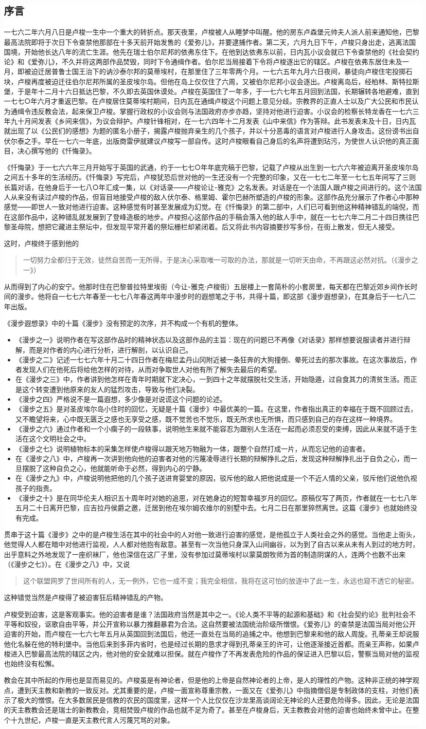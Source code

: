 ## 序言

一七六二年六月八日是卢梭一生中一个重大的转折点。那天夜里，卢梭被人从睡梦中叫醒。他的房东卢森堡元帅夫人派人前来通知他，巴黎最高法院即将于次日下令查禁他那部在十多天前开始发售的《爱弥儿》，并要逮捕作者。第二天，六月九日下午，卢梭只身出走，逃离法国国境，开始他长达八年的流亡生涯。他先在瑞士伯尔尼邦的依弗东住下。在他到达依弗东以前，日内瓦小议会就已下令查禁他的《社会契约论》和《爱弥儿》，不久并将这两部作品焚毁，同时下令通缉作者。伯尔尼当局接着下令将卢梭逐出它的辖区。卢梭在依弗东居住未及一月，即被迫迁居普鲁士国王治下的讷沙泰尔邦的莫蒂埃村，在那里住了三年零两个月。一七六五年九月六日夜间，暴徒向卢梭住宅投掷石块，卢梭再度被迫迁往伯尔尼邦所属的圣皮埃尔岛。但他在岛上仅仅住了六周，又被伯尔尼邦小议会逐出。卢梭离岛后，经柏林、斯特拉斯堡，于是年十二月十六日抵达巴黎，不久即去英国休谟处。卢梭在英国住了一年多，于一七六七年五月回到法国，长期辗转各地避难，直到一七七○年六月才重返巴黎。在卢梭居住莫蒂埃村期间，日内瓦在通缉卢梭这个问题上意见分歧。宗教界的正直人士以及广大公民和市民认为通缉令违反教会法，起来保卫卢梭。掌握行政权的小议会则与法国政府亦步亦趋，坚持对他进行迫害。小议会的检察长特龙香在一七六三年九十月间发表《乡间来信》，为议会辩护。卢梭针锋相对，在一七六四年十二月发表《山中来信》作为答辩。此书发表未及十日，日内瓦就出现了以《公民们的感想》为题的匿名小册子，揭露卢梭抛弃亲生的几个孩子，并以十分恶毒的语言对卢梭进行人身攻击。这份谤书出自伏尔泰之手。早在一七六一年底，出版商雷伊就建议卢梭写一部自传。这时卢梭眼看自己身后的名声将遭到玷污，为使世人认识他的真正面目，决心撰写他的《忏悔录》。

《忏悔录》于一七六六年三月开始写于英国的武通，约于一七七○年年底完稿于巴黎，记载了卢梭从出生到一七六六年被迫离开圣皮埃尔岛之间五十多年的生活经历。《忏悔录》写完后，卢梭犹恐后世对他的一生还没有一个完整的印象，又在一七七二年至一七七五年间写了三则长篇对话，在他身后于一七八○年汇成一集，以《对话录——卢梭论让-雅克》之名发表。对话是在一个法国人跟卢梭之间进行的。这个法国人从来没有读过卢梭的作品，但盲目地接受卢梭的敌人伏尔泰、格里姆、霍尔巴赫所塑造的卢梭的形象。这部作品充分展示了作者心中那种感觉——即世人一致对他进行迫害。这种感觉有时甚至发展成为幻觉。在《忏悔录》的第二部中，人们已可看到他这种精神错乱的端倪，而在这部作品中，这种错乱就发展到了登峰造极的地步。卢梭担心这部作品的手稿会落入他的敌人手中，就在一七七六年二月二十四日携往巴黎圣母院，想把它藏进主祭坛中，但发现平常开着的祭坛栅栏却紧闭着。后又将此书内容摘要抄写多份，在街上散发，但无人接受。

这时，卢梭终于感到他的

> 一切努力全都归于无效，徒然自苦而一无所得，于是决心采取唯一可取的办法，那就是一切听天由命，不再跟这必然对抗。（《漫步之一》）

从而得到了内心的安宁。他那时住在巴黎普拉特里埃街（今让-雅克·卢梭街）五层楼上一套简朴的小套房里，每天都在巴黎近郊乡间作长时间的漫步。他将自一七七六年春至一七七八年春这两年中漫步时的遐想笔之于书，共得十篇，即这部《漫步遐想录》，在其身后于一七八二年出版。

《漫步遐想录》中的十篇《漫步》没有预定的次序，并不构成一个有机的整体。
- 《漫步之一》说明作者在写这部作品时的精神状态以及这部作品的主旨：现在的问题已不再像《对话录》那样想要说服读者并进行辩解，而是对作者的内心进行分析，进行解剖，以认识自己。
- 《漫步之二》记述一七七六年十月二十四日作者在梅尼孟丹山冈附近被一条狂奔的大狗撞倒、晕死过去的那次事故。在这次事故后，作者发现人们在他死后将给他怎样的对待，从而对争取世人对他有所了解失去最后的希望。
- 在《漫步之三》中，作者讲到他怎样在青年时期就下定决心，一到四十之年就摆脱社交生活，开始隐遁，过自食其力的清贫生活。而正是这个转变遭到他原来的友人的猛烈攻击，导致与他们决裂。
- 《漫步之四》严格说不是一篇遐想，多少像是对说谎这个问题的论述。
- 《漫步之五》是对圣皮埃尔岛小住时的回忆，无疑是十篇《漫步》中最优美的一篇。在这里，作者指出真正的幸福在于既不回顾过去，又不瞻望将来，心中既无匮乏之感也无享受之感，既不觉苦也不觉乐，既无所求也无所惧，而只感到自己的存在这样一种境界。
- 《漫步之六》通过作者和一个小瘸子的一段轶事，说明他生来就不能容忍为跟别人生活在一起而必须忍受的束缚，因此从来就不适于生活在这个文明社会之中。
- 《漫步之七》说明植物标本的采集怎样使卢梭得以跟天地万物融为一体，跟整个自然打成一片，从而忘记他的迫害者。
- 在《漫步之八》中，卢梭再一次讲到他向他的迫害者对他的污蔑凌辱进行长期的辩解挣扎之后，发现这种辩解挣扎出于自负之心，而一旦摆脱了这种自负之心，他就能听命于必然，得到内心的宁静。
- 在《漫步之九》中，卢梭说明他把他的几个孩子送进育婴堂的原因，驳斥他的敌人把他说成是一个不近人情的父亲，驳斥他们说他仇视孩子的指责。
- 《漫步之十》是在同华伦夫人相识五十周年时对她的追思，对在她身边的短暂幸福岁月的回忆。原稿仅写了两页，作者就在一七七八年五月二十日离开巴黎，应吉拉丹侯爵之邀，迁居到他在埃尔姆农维尔的别墅中去。七月二日在那里猝然离世。这篇《漫步》也就始终没有完成。

贯串于这十篇《漫步》之中的是卢梭生活在其中的社会中的人对他一致进行迫害的感觉，是他孤立于人类社会之外的感觉。当他走上街头，他觉得人人都在暗中对他进行监视，人人都对他抱有敌意。甚至有一次当他只身深入山间幽谷，以为到了自古以来从未有人到过的地方时，出乎意料之外地发现了一座织袜厂，他也深信在这厂子里，没有参加过莫蒂埃村以蒙莫朗牧师为首的制造阴谋的人，连两个也数不出来（《漫步之七》）。在《漫步之八》中，又说

> 这个联盟网罗了世间所有的人，无一例外，它也一成不变；我完全相信，我将在这可怕的放逐中了此一生，永远也窥不透它的秘密。

这种错觉当然是卢梭得了被迫害狂后精神错乱的产物。

卢梭受到迫害，这是客观事实。他的迫害者是谁？法国政府当然是其中之一。《论人类不平等的起源和基础》和《社会契约论》批判社会不平等和奴役，讴歌自由平等，并公开宣称以暴力推翻暴君为合法。这自然要被法国统治阶级所憎恨。《爱弥儿》的查禁是法国当局对他公开迫害的开始，而卢梭在一七六七年五月从英国回到法国后，他还一直处在当局的追捕之中。他想到巴黎来和他的敌人周旋。孔蒂亲王却说服他化名躲在他的特利堡中。当他后来到多菲内省时，也是经过长期的恳求才得到孔蒂亲王的许可，让他逐渐接近首都。而亲王声称，如果卢梭进入巴黎最高法院的辖区之内，他对他的安全就难以担保。就在卢梭作了不再发表危险的作品的保证进入巴黎以后，警察当局对他的监视也始终没有松懈。

教会在其中所起的作用也是显而易见的。卢梭虽是有神论者，但是他的上帝是自然神论者的上帝，是人的理性的产物。这种非正统的神学观点，遭到天主教和新教的一致反对。尤其重要的是，卢梭一面宣称尊重宗教，一面又在《爱弥儿》中指摘僧侣是专制政体的支柱，对他们表示了极大的憎恨。在大多数居民是信教的农民的国度里，这样一个人比仅仅在沙龙里高谈阔论无神论的人还要危险得多。因此，无论是法国的天主教教会还是瑞士的新教教会，竞相焚毁卢梭的作品也就不足为奇了。甚至在卢梭身后，天主教教会对他的迫害也始终未曾中止。在整个十九世纪，卢梭一直是天主教代言人污蔑咒骂的对象。
